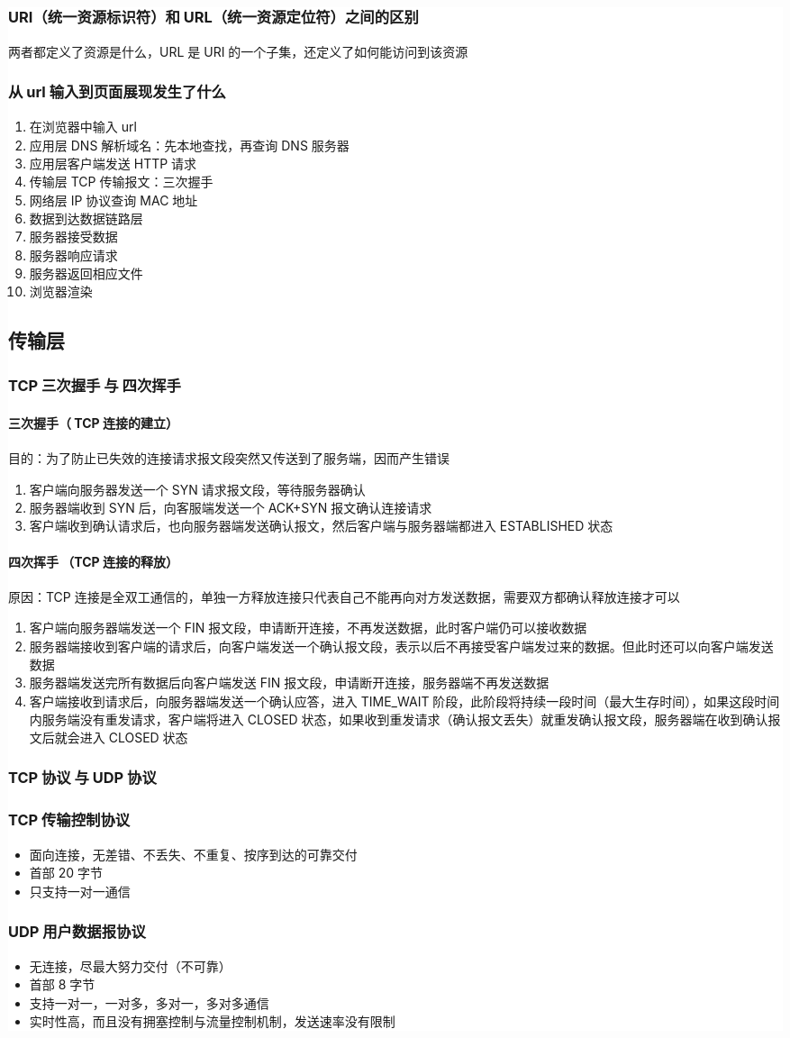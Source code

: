 ### URI（统一资源标识符）和 URL（统一资源定位符）之间的区别

两者都定义了资源是什么，URL 是 URI 的一个子集，还定义了如何能访问到该资源

### 从 url 输入到页面展现发生了什么

1. 在浏览器中输入 url 
2. 应用层 DNS 解析域名：先本地查找，再查询 DNS 服务器
3. 应用层客户端发送 HTTP 请求
4. 传输层 TCP 传输报文：三次握手
5. 网络层 IP 协议查询 MAC 地址
6. 数据到达数据链路层
7. 服务器接受数据
8. 服务器响应请求
9. 服务器返回相应文件
10. 浏览器渲染



## 传输层

### TCP 三次握手 与 四次挥手

#### 三次握手（ TCP 连接的建立）

目的：为了防止已失效的连接请求报文段突然又传送到了服务端，因而产生错误
1. 客户端向服务器发送一个 SYN 请求报文段，等待服务器确认
2. 服务器端收到 SYN 后，向客服端发送一个 ACK+SYN 报文确认连接请求
3. 客户端收到确认请求后，也向服务器端发送确认报文，然后客户端与服务器端都进入 ESTABLISHED 状态

#### 四次挥手 （TCP 连接的释放）

原因：TCP 连接是全双工通信的，单独一方释放连接只代表自己不能再向对方发送数据，需要双方都确认释放连接才可以

1. 客户端向服务器端发送一个 FIN 报文段，申请断开连接，不再发送数据，此时客户端仍可以接收数据
2. 服务器端接收到客户端的请求后，向客户端发送一个确认报文段，表示以后不再接受客户端发过来的数据。但此时还可以向客户端发送数据
3. 服务器端发送完所有数据后向客户端发送 FIN 报文段，申请断开连接，服务器端不再发送数据
4. 客户端接收到请求后，向服务器端发送一个确认应答，进入 TIME_WAIT 阶段，此阶段将持续一段时间（最大生存时间），如果这段时间内服务端没有重发请求，客户端将进入 CLOSED 状态，如果收到重发请求（确认报文丢失）就重发确认报文段，服务器端在收到确认报文后就会进入 CLOSED 状态

### TCP 协议 与 UDP 协议

### TCP 传输控制协议

- 面向连接，无差错、不丢失、不重复、按序到达的可靠交付
- 首部 20 字节
- 只支持一对一通信

### UDP 用户数据报协议

- 无连接，尽最大努力交付（不可靠）
- 首部 8 字节
- 支持一对一，一对多，多对一，多对多通信
- 实时性高，而且没有拥塞控制与流量控制机制，发送速率没有限制
